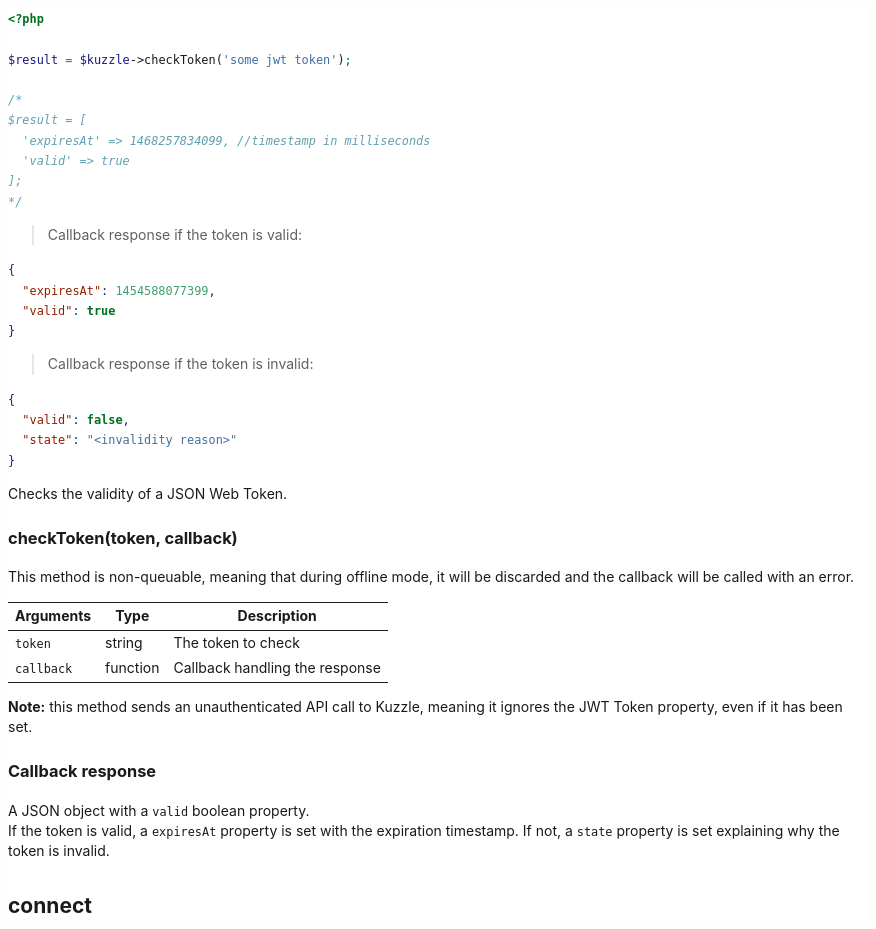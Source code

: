 ```php
<?php

$result = $kuzzle->checkToken('some jwt token');

/*
$result = [
  'expiresAt' => 1468257834099, //timestamp in milliseconds
  'valid' => true
];
*/
```

> Callback response if the token is valid:

```json
{
  "expiresAt": 1454588077399,
  "valid": true
}
```

> Callback response if the token is invalid:

```json
{
  "valid": false,
  "state": "<invalidity reason>"
}
```

Checks the validity of a JSON Web Token.

### checkToken(token, callback)

<aside class="notice">
This method is non-queuable, meaning that during offline mode, it will be discarded and the callback will be called with an error.
</aside>

| Arguments | Type | Description |
|---------------|---------|----------------------------------------|
| ``token``    | string   | The token to check |
| ``callback`` | function | Callback handling the response |

**Note:** this method sends an unauthenticated API call to Kuzzle, meaning it ignores the JWT Token property, even if it has been set.

### Callback response

A JSON object with a `valid` boolean property.  
If the token is valid, a `expiresAt` property is set with the expiration timestamp. If not, a `state` property is set explaining why the token is invalid.

## connect
